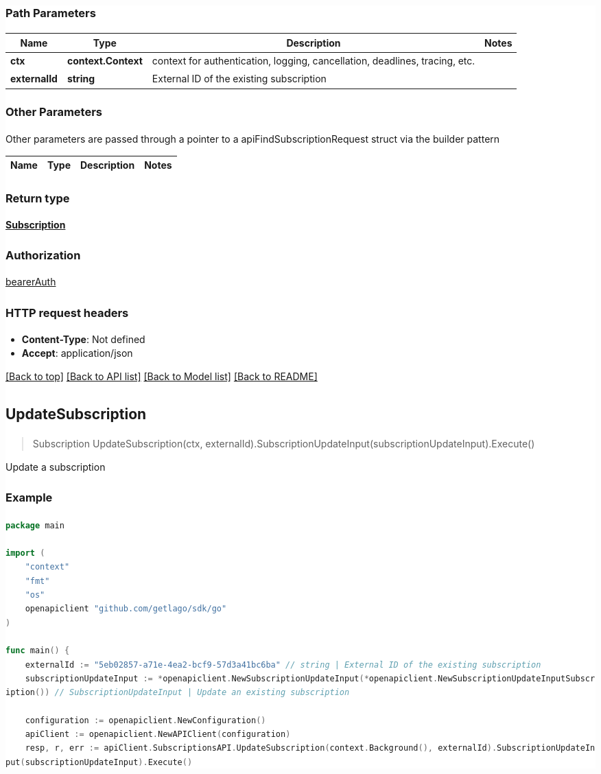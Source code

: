### Path Parameters


Name | Type | Description  | Notes
------------- | ------------- | ------------- | -------------
**ctx** | **context.Context** | context for authentication, logging, cancellation, deadlines, tracing, etc.
**externalId** | **string** | External ID of the existing subscription | 

### Other Parameters

Other parameters are passed through a pointer to a apiFindSubscriptionRequest struct via the builder pattern


Name | Type | Description  | Notes
------------- | ------------- | ------------- | -------------


### Return type

[**Subscription**](Subscription.md)

### Authorization

[bearerAuth](../README.md#bearerAuth)

### HTTP request headers

- **Content-Type**: Not defined
- **Accept**: application/json

[[Back to top]](#) [[Back to API list]](../README.md#documentation-for-api-endpoints)
[[Back to Model list]](../README.md#documentation-for-models)
[[Back to README]](../README.md)


## UpdateSubscription

> Subscription UpdateSubscription(ctx, externalId).SubscriptionUpdateInput(subscriptionUpdateInput).Execute()

Update a subscription



### Example

```go
package main

import (
    "context"
    "fmt"
    "os"
    openapiclient "github.com/getlago/sdk/go"
)

func main() {
    externalId := "5eb02857-a71e-4ea2-bcf9-57d3a41bc6ba" // string | External ID of the existing subscription
    subscriptionUpdateInput := *openapiclient.NewSubscriptionUpdateInput(*openapiclient.NewSubscriptionUpdateInputSubscription()) // SubscriptionUpdateInput | Update an existing subscription

    configuration := openapiclient.NewConfiguration()
    apiClient := openapiclient.NewAPIClient(configuration)
    resp, r, err := apiClient.SubscriptionsAPI.UpdateSubscription(context.Background(), externalId).SubscriptionUpdateInput(subscriptionUpdateInput).Execute()
```